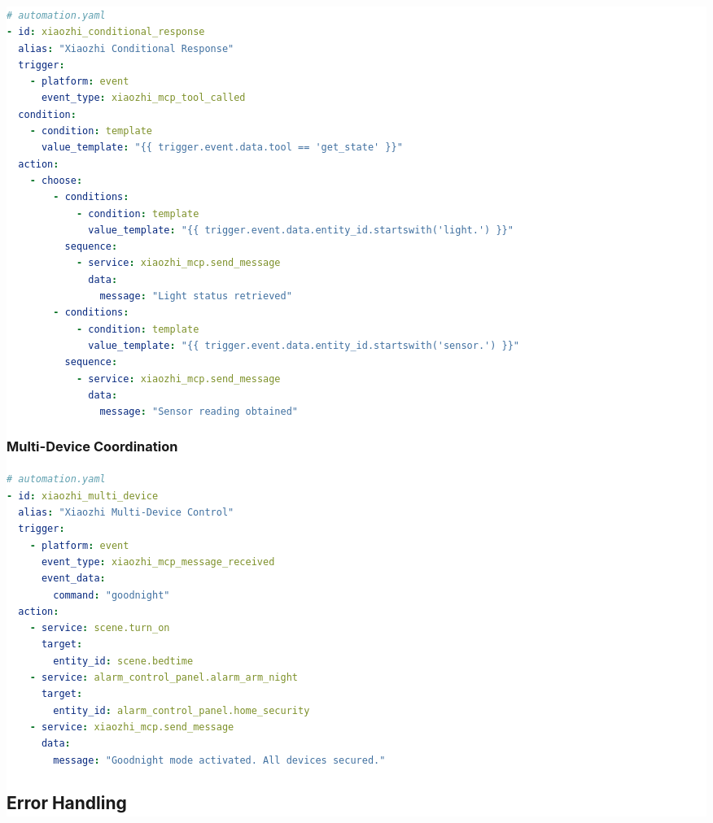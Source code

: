 ```yaml
# automation.yaml
- id: xiaozhi_conditional_response
  alias: "Xiaozhi Conditional Response"
  trigger:
    - platform: event
      event_type: xiaozhi_mcp_tool_called
  condition:
    - condition: template
      value_template: "{{ trigger.event.data.tool == 'get_state' }}"
  action:
    - choose:
        - conditions:
            - condition: template
              value_template: "{{ trigger.event.data.entity_id.startswith('light.') }}"
          sequence:
            - service: xiaozhi_mcp.send_message
              data:
                message: "Light status retrieved"
        - conditions:
            - condition: template
              value_template: "{{ trigger.event.data.entity_id.startswith('sensor.') }}"
          sequence:
            - service: xiaozhi_mcp.send_message
              data:
                message: "Sensor reading obtained"
```

### Multi-Device Coordination

```yaml
# automation.yaml
- id: xiaozhi_multi_device
  alias: "Xiaozhi Multi-Device Control"
  trigger:
    - platform: event
      event_type: xiaozhi_mcp_message_received
      event_data:
        command: "goodnight"
  action:
    - service: scene.turn_on
      target:
        entity_id: scene.bedtime
    - service: alarm_control_panel.alarm_arm_night
      target:
        entity_id: alarm_control_panel.home_security
    - service: xiaozhi_mcp.send_message
      data:
        message: "Goodnight mode activated. All devices secured."
```

## Error Handling
